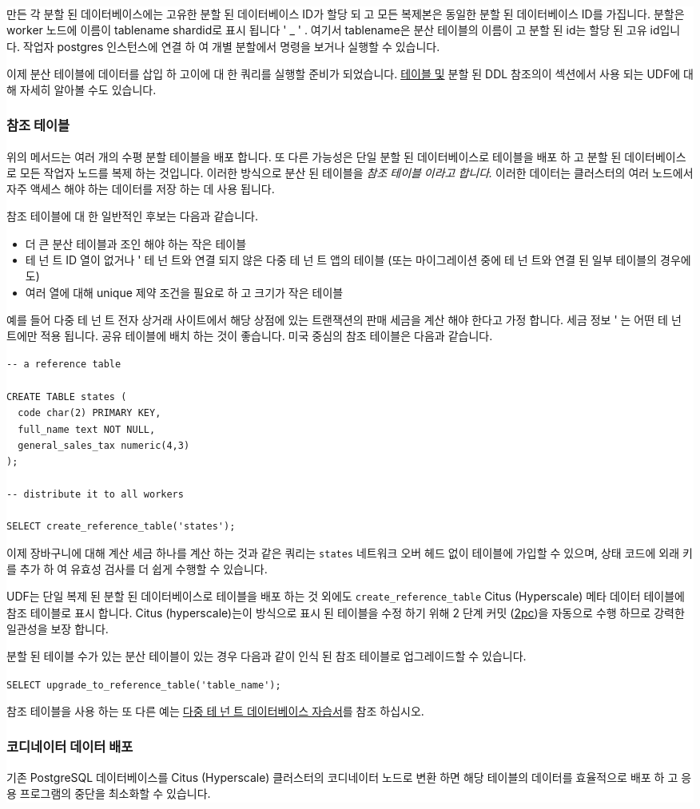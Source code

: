 만든 각 분할 된 데이터베이스에는 고유한 분할 된 데이터베이스 ID가 할당 되 고 모든 복제본은 동일한 분할 된 데이터베이스 ID를 가집니다. 분할은 worker 노드에 이름이 tablename shardid로 표시 됩니다 \' \_ \' . 여기서 tablename은 분산 테이블의 이름이 고 분할 된 id는 할당 된 고유 id입니다. 작업자 postgres 인스턴스에 연결 하 여 개별 분할에서 명령을 보거나 실행할 수 있습니다.

이제 분산 테이블에 데이터를 삽입 하 고이에 대 한 쿼리를 실행할 준비가 되었습니다. [테이블 및](reference-hyperscale-functions.md#table-and-shard-ddl) 분할 된 DDL 참조의이 섹션에서 사용 되는 UDF에 대해 자세히 알아볼 수도 있습니다.

### <a name="reference-tables"></a>참조 테이블

위의 메서드는 여러 개의 수평 분할 테이블을 배포 합니다.  또 다른 가능성은 단일 분할 된 데이터베이스로 테이블을 배포 하 고 분할 된 데이터베이스로 모든 작업자 노드를 복제 하는 것입니다. 이러한 방식으로 분산 된 테이블을 *참조 테이블 이라고 합니다.* 이러한 데이터는 클러스터의 여러 노드에서 자주 액세스 해야 하는 데이터를 저장 하는 데 사용 됩니다.

참조 테이블에 대 한 일반적인 후보는 다음과 같습니다.

-   더 큰 분산 테이블과 조인 해야 하는 작은 테이블
-   테 넌 트 ID 열이 없거나 \' 테 넌 트와 연결 되지 않은 다중 테 넌 트 앱의 테이블 (또는 마이그레이션 중에 테 넌 트와 연결 된 일부 테이블의 경우에도)
-   여러 열에 대해 unique 제약 조건을 필요로 하 고 크기가 작은 테이블

예를 들어 다중 테 넌 트 전자 상거래 사이트에서 해당 상점에 있는 트랜잭션의 판매 세금을 계산 해야 한다고 가정 합니다. 세금 정보 \' 는 어떤 테 넌 트에만 적용 됩니다. 공유 테이블에 배치 하는 것이 좋습니다. 미국 중심의 참조 테이블은 다음과 같습니다.

```postgresql
-- a reference table

CREATE TABLE states (
  code char(2) PRIMARY KEY,
  full_name text NOT NULL,
  general_sales_tax numeric(4,3)
);

-- distribute it to all workers

SELECT create_reference_table('states');
```

이제 장바구니에 대해 계산 세금 하나를 계산 하는 것과 같은 쿼리는 `states` 네트워크 오버 헤드 없이 테이블에 가입할 수 있으며, 상태 코드에 외래 키를 추가 하 여 유효성 검사를 더 쉽게 수행할 수 있습니다.

UDF는 단일 복제 된 분할 된 데이터베이스로 테이블을 배포 하는 것 외에도 `create_reference_table` Citus (Hyperscale) 메타 데이터 테이블에 참조 테이블로 표시 합니다. Citus (hyperscale)는이 방식으로 표시 된 테이블을 수정 하기 위해 2 단계 커밋 ([2pc](https://en.wikipedia.org/wiki/Two-phase_commit_protocol))을 자동으로 수행 하므로 강력한 일관성을 보장 합니다.

분할 된 테이블 수가 있는 분산 테이블이 있는 경우 다음과 같이 인식 된 참조 테이블로 업그레이드할 수 있습니다.

```postgresql
SELECT upgrade_to_reference_table('table_name');
```

참조 테이블을 사용 하는 또 다른 예는 [다중 테 넌 트 데이터베이스 자습서](tutorial-design-database-hyperscale-multi-tenant.md)를 참조 하십시오.

### <a name="distributing-coordinator-data"></a>코디네이터 데이터 배포

기존 PostgreSQL 데이터베이스를 Citus (Hyperscale) 클러스터의 코디네이터 노드로 변환 하면 해당 테이블의 데이터를 효율적으로 배포 하 고 응용 프로그램의 중단을 최소화할 수 있습니다.
